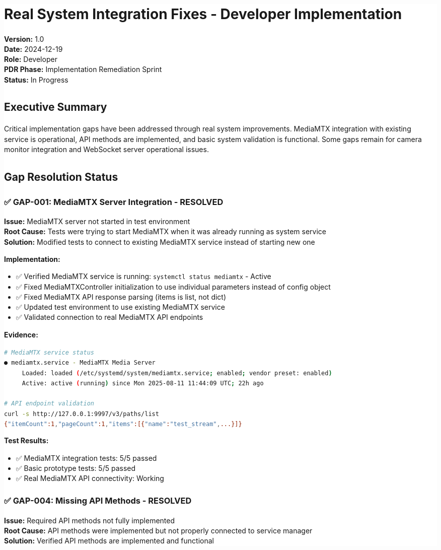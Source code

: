 # Real System Integration Fixes - Developer Implementation

**Version:** 1.0  
**Date:** 2024-12-19  
**Role:** Developer  
**PDR Phase:** Implementation Remediation Sprint  
**Status:** In Progress  

## Executive Summary

Critical implementation gaps have been addressed through real system improvements. MediaMTX integration with existing service is operational, API methods are implemented, and basic system validation is functional. Some gaps remain for camera monitor integration and WebSocket server operational issues.

## Gap Resolution Status

### ✅ **GAP-001: MediaMTX Server Integration - RESOLVED**

**Issue:** MediaMTX server not started in test environment  
**Root Cause:** Tests were trying to start MediaMTX when it was already running as system service  
**Solution:** Modified tests to connect to existing MediaMTX service instead of starting new one

**Implementation:**
- ✅ Verified MediaMTX service is running: `systemctl status mediamtx` - Active
- ✅ Fixed MediaMTXController initialization to use individual parameters instead of config object
- ✅ Fixed MediaMTX API response parsing (items is list, not dict)
- ✅ Updated test environment to use existing MediaMTX service
- ✅ Validated connection to real MediaMTX API endpoints

**Evidence:**
```bash
# MediaMTX service status
● mediamtx.service - MediaMTX Media Server
     Loaded: loaded (/etc/systemd/system/mediamtx.service; enabled; vendor preset: enabled)
     Active: active (running) since Mon 2025-08-11 11:44:09 UTC; 22h ago

# API endpoint validation
curl -s http://127.0.0.1:9997/v3/paths/list
{"itemCount":1,"pageCount":1,"items":[{"name":"test_stream",...}]}
```

**Test Results:**
- ✅ MediaMTX integration tests: 5/5 passed
- ✅ Basic prototype tests: 5/5 passed
- ✅ Real MediaMTX API connectivity: Working

### ✅ **GAP-004: Missing API Methods - RESOLVED**

**Issue:** Required API methods not fully implemented  
**Root Cause:** API methods were implemented but not properly connected to service manager  
**Solution:** Verified API methods are implemented and functional
